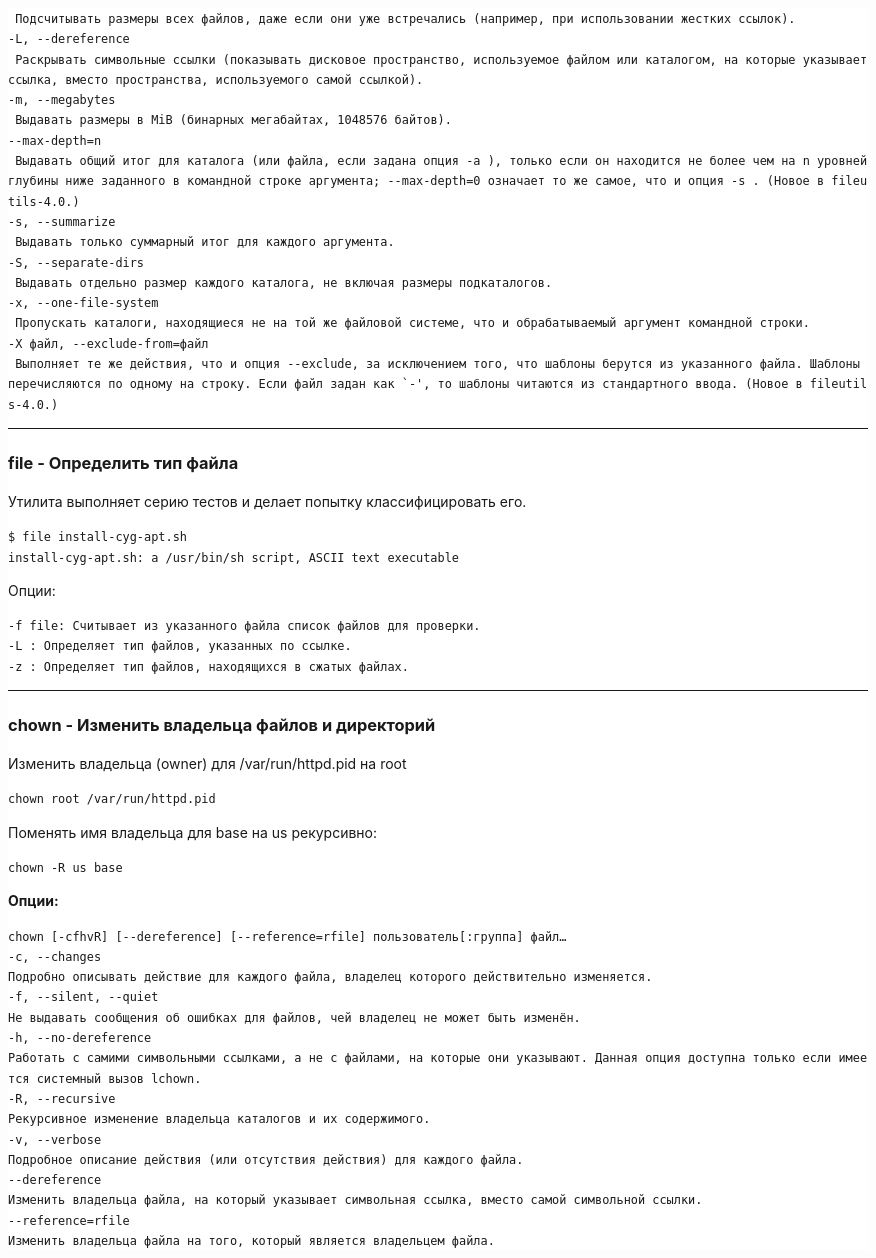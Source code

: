      Подсчитывать размеры всех файлов, даже если они уже встречались (например, при использовании жестких ссылок).
    -L, --dereference
     Раскрывать символьные ссылки (показывать дисковое пространство, используемое файлом или каталогом, на которые указывает ссылка, вместо пространства, используемого самой ссылкой).
    -m, --megabytes
     Выдавать размеры в MiB (бинарных мегабайтах, 1048576 байтов).
    --max-depth=n
     Выдавать общий итог для каталога (или файла, если задана опция -a ), только если он находится не более чем на n уровней глубины ниже заданного в командной строке аргумента; --max-depth=0 означает то же самое, что и опция -s . (Новое в fileutils-4.0.)
    -s, --summarize
     Выдавать только суммарный итог для каждого аргумента.
    -S, --separate-dirs
     Выдавать отдельно размер каждого каталога, не включая размеры подкаталогов.
    -x, --one-file-system
     Пропускать каталоги, находящиеся не на той же файловой системе, что и обрабатываемый аргумент командной строки.
    -X файл, --exclude-from=файл
     Выполняет те же действия, что и опция --exclude, за исключением того, что шаблоны берутся из указанного файла. Шаблоны перечисляются по одному на строку. Если файл задан как `-', то шаблоны читаются из стандартного ввода. (Новое в fileutils-4.0.)

-----

### file - Определить тип файла

Утилита выполняет серию тестов и делает попытку классифицировать его.

    $ file install-cyg-apt.sh
    install-cyg-apt.sh: a /usr/bin/sh script, ASCII text executable

Опции:

    -f file: Считывает из указанного файла список файлов для проверки.
    -L : Определяет тип файлов, указанных по ссылке.
    -z : Определяет тип файлов, находящихся в сжатых файлах.

-----

### chown - Изменить владельца файлов и директорий

Изменить владельца (owner) для /var/run/httpd.pid на root

    chown root /var/run/httpd.pid

Поменять имя владельца для base на us рекурсивно:

    chown -R us base

**Опции:**

    chown [-cfhvR] [--dereference] [--reference=rfile] пользователь[:группа] файл…
    -c, --changes
    Подробно описывать действие для каждого файла, владелец которого действительно изменяется.
    -f, --silent, --quiet
    Не выдавать сообщения об ошибках для файлов, чей владелец не может быть изменён.
    -h, --no-dereference
    Работать с самими символьными ссылками, а не с файлами, на которые они указывают. Данная опция доступна только если имеется системный вызов lchown.
    -R, --recursive
    Рекурсивное изменение владельца каталогов и их содержимого.
    -v, --verbose
    Подробное описание действия (или отсутствия действия) для каждого файла.
    --dereference
    Изменить владельца файла, на который указывает символьная ссылка, вместо самой символьной ссылки.
    --reference=rfile
    Изменить владельца файла на того, который является владельцем файла.